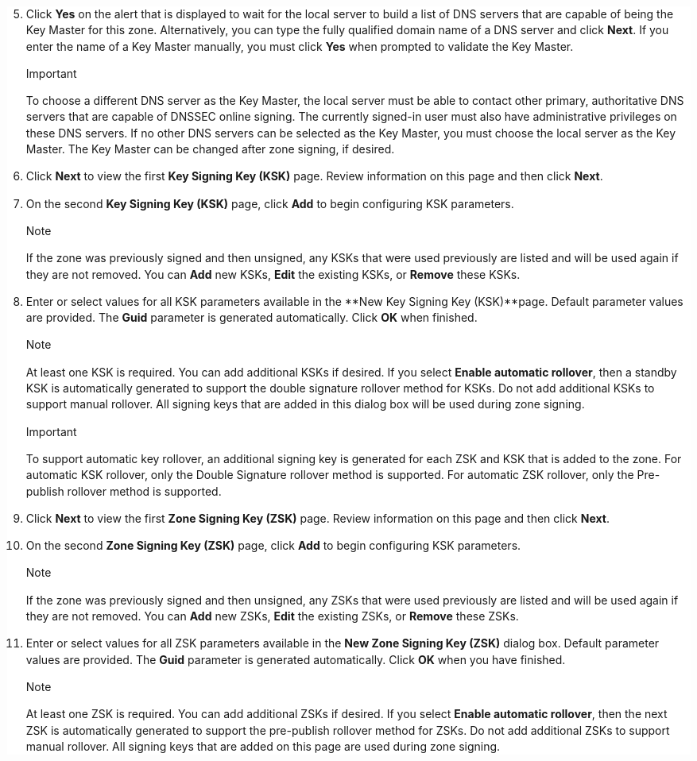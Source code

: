 5.  Click **Yes** on the alert that is displayed to wait for the local server to build a list of DNS servers that are capable of being the Key Master for this zone. Alternatively, you can type the fully qualified domain name of a DNS server and click **Next**. If you enter the name of a Key Master manually, you must click **Yes** when prompted to validate the Key Master.  
  
    > [!IMPORTANT]  
    > To choose a different DNS server as the Key Master, the local server must be able to contact other primary, authoritative DNS servers that are capable of DNSSEC online signing. The currently signed\-in user must also have administrative privileges on these DNS servers. If no other DNS servers can be selected as the Key Master, you must choose the local server as the Key Master. The Key Master can be changed after zone signing, if desired.  
  
6.  Click **Next** to view the first **Key Signing Key \(KSK\)** page. Review information on this page and then click **Next**.  
  
7.  On the second **Key Signing Key \(KSK\)** page, click **Add** to begin configuring KSK parameters.  
  
    > [!NOTE]  
    > If the zone was previously signed and then unsigned, any KSKs that were used previously are listed and will be used again if they are not removed. You can **Add** new KSKs, **Edit** the existing KSKs, or **Remove** these KSKs.  
  
8.  Enter or select values for all KSK parameters available in the **New Key Signing Key \(KSK\)**page. Default parameter values are provided. The **Guid** parameter is generated automatically. Click **OK** when finished.  
  
    > [!NOTE]  
    > At least one KSK is required. You can add additional KSKs if desired. If you select **Enable automatic rollover**, then a standby KSK is automatically generated to support the double signature rollover method for KSKs. Do not add additional KSKs to support manual rollover. All signing keys that are added in this dialog box will be used during zone signing.  
  
    > [!IMPORTANT]  
    > To support automatic key rollover, an additional signing key is generated for each ZSK and KSK that is added to the zone. For automatic KSK rollover, only the Double Signature rollover method is supported. For automatic ZSK rollover, only the Pre\-publish rollover method is supported.  
  
9. Click **Next** to view the first **Zone Signing Key \(ZSK\)** page. Review information on this page and then click **Next**.  
  
10. On the second **Zone Signing Key \(ZSK\)** page, click **Add** to begin configuring KSK parameters.  
  
    > [!NOTE]  
    > If the zone was previously signed and then unsigned, any ZSKs that were used previously are listed and will be used again if they are not removed. You can **Add** new ZSKs, **Edit** the existing ZSKs, or **Remove** these ZSKs.  
  
11. Enter or select values for all ZSK parameters available in the **New Zone Signing Key \(ZSK\)** dialog box. Default parameter values are provided. The **Guid** parameter is generated automatically. Click **OK** when you have finished.  
  
    > [!NOTE]  
    > At least one ZSK is required. You can add additional ZSKs if desired. If you select **Enable automatic rollover**, then the next ZSK is automatically generated to support the pre\-publish rollover method for ZSKs. Do not add additional ZSKs to support manual rollover. All signing keys that are added on this page are used during zone signing.  
  